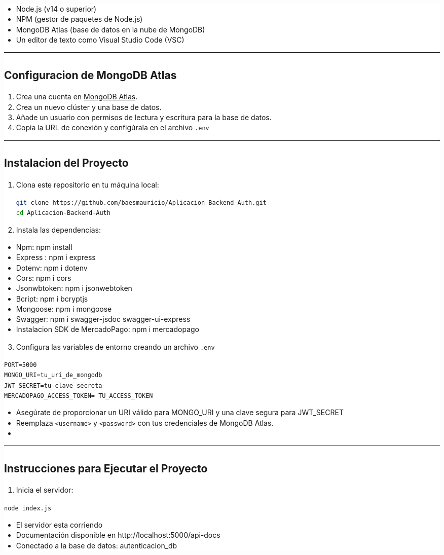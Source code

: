 - Node.js (v14 o superior)
- NPM (gestor de paquetes de Node.js)
- MongoDB Atlas (base de datos en la nube de MongoDB) 
- Un editor de texto como Visual Studio Code (VSC)

---

## Configuracion de MongoDB Atlas
1. Crea una cuenta en [MongoDB Atlas](https://www.mongodb.com/cloud/atlas).
2. Crea un nuevo clúster y una base de datos.
3. Añade un usuario con permisos de lectura y escritura para la base de datos.
4. Copia la URL de conexión y configúrala en el archivo `.env` 

---

## Instalacion del Proyecto

1. Clona este repositorio en tu máquina local:
   ```bash
   git clone https://github.com/baesmauricio/Aplicacion-Backend-Auth.git
   cd Aplicacion-Backend-Auth
   ```

2. Instala las dependencias:

* Npm: npm install
*	Express : npm i express
*	Dotenv:  npm i dotenv
*	Cors: npm i cors
*	Jsonwbtoken:  npm i jsonwebtoken
*	Bcript: npm i bcryptjs
*	Mongoose: npm i mongoose
*	Swagger: npm i swagger-jsdoc swagger-ui-express
* Instalacion SDK de MercadoPago: npm i mercadopago 



3. Configura las variables de entorno creando un archivo `.env`
```
PORT=5000
MONGO_URI=tu_uri_de_mongodb
JWT_SECRET=tu_clave_secreta
MERCADOPAGO_ACCESS_TOKEN= TU_ACCESS_TOKEN
```
- Asegúrate de proporcionar un URI válido para MONGO_URI y una clave segura para JWT_SECRET 
- Reemplaza `<username>` y `<password>` con tus credenciales de MongoDB Atlas.
- 
---

## Instrucciones para Ejecutar el Proyecto

1. Inicia el servidor:

```bash
node index.js
```
- El servidor esta corriendo
- Documentación disponible en http://localhost:5000/api-docs    
- Conectado a la base de datos: autenticacion_db
